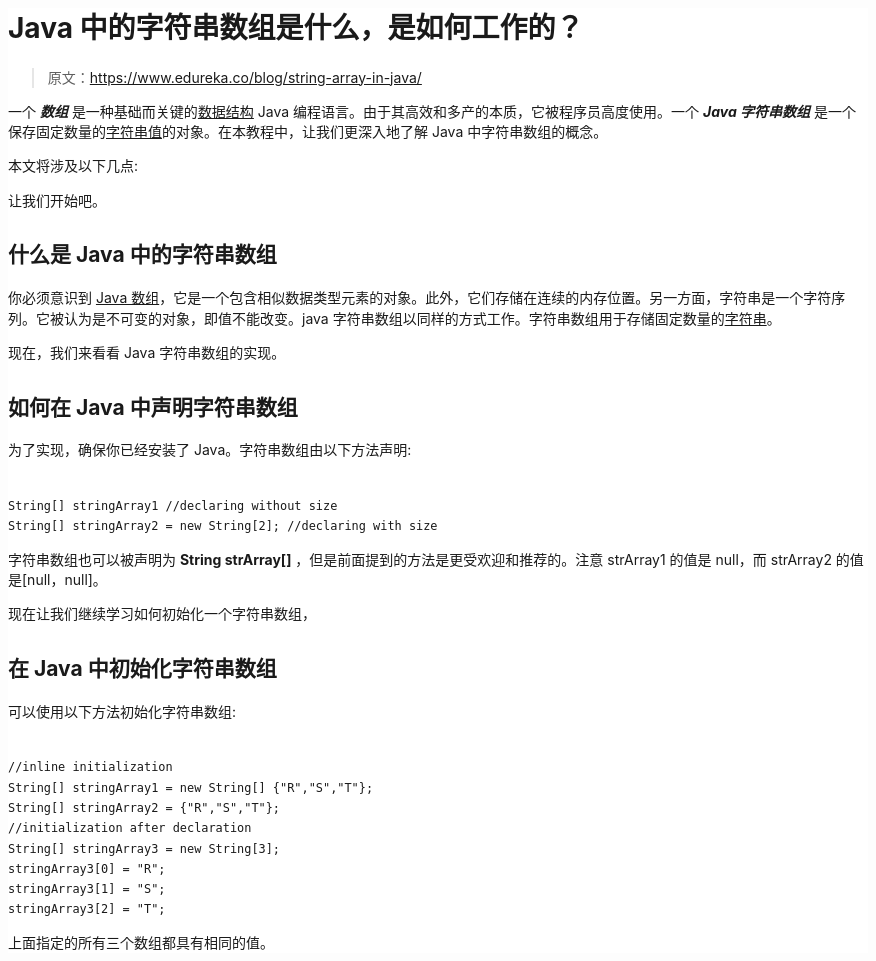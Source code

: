 # Java 中的字符串数组是什么，是如何工作的？

> 原文：<https://www.edureka.co/blog/string-array-in-java/>

一个 ***数组*** 是一种基础而关键的[数据结构](https://www.edureka.co/blog/data-structures-algorithms-in-java/) Java 编程语言。由于其高效和多产的本质，它被程序员高度使用。一个 ***Java 字符串数组*** 是一个保存固定数量的[字符串值](https://www.edureka.co/blog/java-string/)的对象。在本教程中，让我们更深入地了解 Java 中字符串数组的概念。

本文将涉及以下几点:

让我们开始吧。

## **什么是 Java 中的字符串数组**

你必须意识到 [Java 数组](https://www.edureka.co/blog/string-array-in-java/)，它是一个包含相似数据类型元素的对象。此外，它们存储在连续的内存位置。另一方面，字符串是一个字符序列。它被认为是不可变的对象，即值不能改变。java 字符串数组以同样的方式工作。字符串数组用于存储固定数量的[字符串](https://www.edureka.co/blog/java-string/)。

现在，我们来看看 Java 字符串数组的实现。

## **如何在 Java 中声明字符串数组**

为了实现，确保你已经安装了 Java。字符串数组由以下方法声明:

```

String[] stringArray1 //declaring without size
String[] stringArray2 = new String[2]; //declaring with size

```

字符串数组也可以被声明为 **String strArray[]** ，但是前面提到的方法是更受欢迎和推荐的。注意 strArray1 的值是 null，而 strArray2 的值是[null，null]。

现在让我们继续学习如何初始化一个字符串数组，

## 在 Java 中初始化字符串数组

可以使用以下方法初始化字符串数组:

```

//inline initialization
String[] stringArray1 = new String[] {"R","S","T"};
String[] stringArray2 = {"R","S","T"};
//initialization after declaration
String[] stringArray3 = new String[3];
stringArray3[0] = "R";
stringArray3[1] = "S";
stringArray3[2] = "T";

```

上面指定的所有三个数组都具有相同的值。
